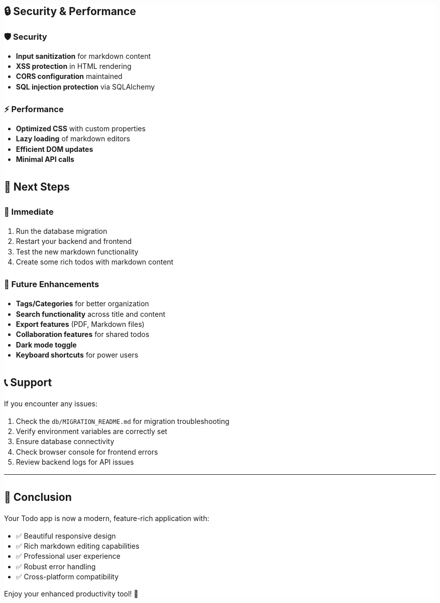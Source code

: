 ## 🔒 Security & Performance

### 🛡️ Security
- **Input sanitization** for markdown content
- **XSS protection** in HTML rendering
- **CORS configuration** maintained
- **SQL injection protection** via SQLAlchemy

### ⚡ Performance
- **Optimized CSS** with custom properties
- **Lazy loading** of markdown editors
- **Efficient DOM updates**
- **Minimal API calls**

## 🎯 Next Steps

### 🔄 Immediate
1. Run the database migration
2. Restart your backend and frontend
3. Test the new markdown functionality
4. Create some rich todos with markdown content

### 🚀 Future Enhancements
- **Tags/Categories** for better organization
- **Search functionality** across title and content
- **Export features** (PDF, Markdown files)
- **Collaboration features** for shared todos
- **Dark mode toggle**
- **Keyboard shortcuts** for power users

## 📞 Support

If you encounter any issues:
1. Check the `db/MIGRATION_README.md` for migration troubleshooting
2. Verify environment variables are correctly set
3. Ensure database connectivity
4. Check browser console for frontend errors
5. Review backend logs for API issues

---

## 🎉 Conclusion

Your Todo app is now a modern, feature-rich application with:
- ✅ Beautiful responsive design
- ✅ Rich markdown editing capabilities
- ✅ Professional user experience
- ✅ Robust error handling
- ✅ Cross-platform compatibility

Enjoy your enhanced productivity tool! 🚀 